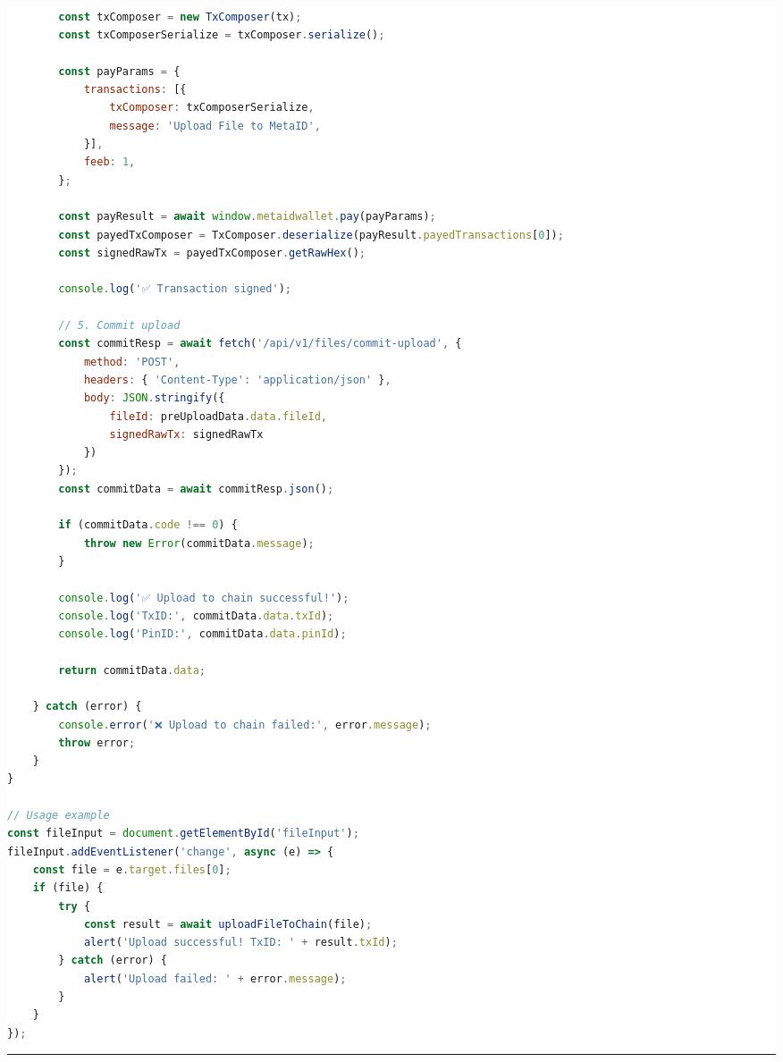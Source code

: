 ```javascript
        const txComposer = new TxComposer(tx);
        const txComposerSerialize = txComposer.serialize();
        
        const payParams = {
            transactions: [{
                txComposer: txComposerSerialize,
                message: 'Upload File to MetaID',
            }],
            feeb: 1,
        };
        
        const payResult = await window.metaidwallet.pay(payParams);
        const payedTxComposer = TxComposer.deserialize(payResult.payedTransactions[0]);
        const signedRawTx = payedTxComposer.getRawHex();
        
        console.log('✅ Transaction signed');
        
        // 5. Commit upload
        const commitResp = await fetch('/api/v1/files/commit-upload', {
            method: 'POST',
            headers: { 'Content-Type': 'application/json' },
            body: JSON.stringify({
                fileId: preUploadData.data.fileId,
                signedRawTx: signedRawTx
            })
        });
        const commitData = await commitResp.json();
        
        if (commitData.code !== 0) {
            throw new Error(commitData.message);
        }
        
        console.log('✅ Upload to chain successful!');
        console.log('TxID:', commitData.data.txId);
        console.log('PinID:', commitData.data.pinId);
        
        return commitData.data;
        
    } catch (error) {
        console.error('❌ Upload to chain failed:', error.message);
        throw error;
    }
}

// Usage example
const fileInput = document.getElementById('fileInput');
fileInput.addEventListener('change', async (e) => {
    const file = e.target.files[0];
    if (file) {
        try {
            const result = await uploadFileToChain(file);
            alert('Upload successful! TxID: ' + result.txId);
        } catch (error) {
            alert('Upload failed: ' + error.message);
        }
    }
});
```

---